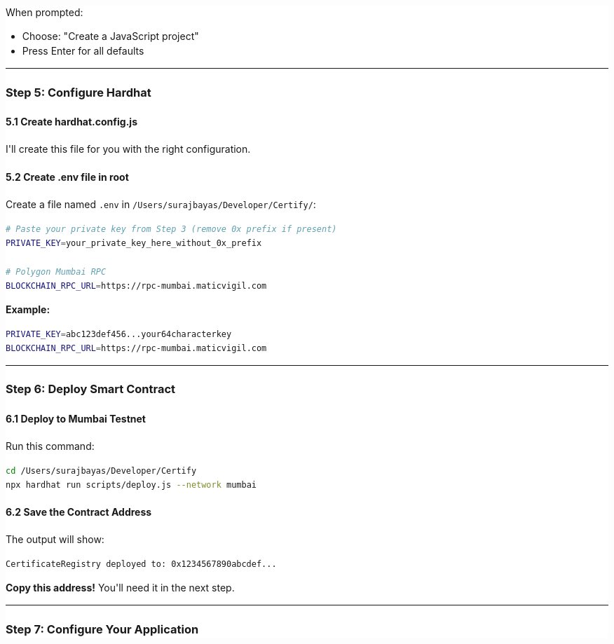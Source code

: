 When prompted:

- Choose: "Create a JavaScript project"
- Press Enter for all defaults

---

### Step 5: Configure Hardhat

#### 5.1 Create hardhat.config.js

I'll create this file for you with the right configuration.

#### 5.2 Create .env file in root

Create a file named `.env` in `/Users/surajbayas/Developer/Certify/`:

```bash
# Paste your private key from Step 3 (remove 0x prefix if present)
PRIVATE_KEY=your_private_key_here_without_0x_prefix

# Polygon Mumbai RPC
BLOCKCHAIN_RPC_URL=https://rpc-mumbai.maticvigil.com
```

**Example:**

```bash
PRIVATE_KEY=abc123def456...your64characterkey
BLOCKCHAIN_RPC_URL=https://rpc-mumbai.maticvigil.com
```

---

### Step 6: Deploy Smart Contract

#### 6.1 Deploy to Mumbai Testnet

Run this command:

```bash
cd /Users/surajbayas/Developer/Certify
npx hardhat run scripts/deploy.js --network mumbai
```

#### 6.2 Save the Contract Address

The output will show:

```
CertificateRegistry deployed to: 0x1234567890abcdef...
```

**Copy this address!** You'll need it in the next step.

---

### Step 7: Configure Your Application
